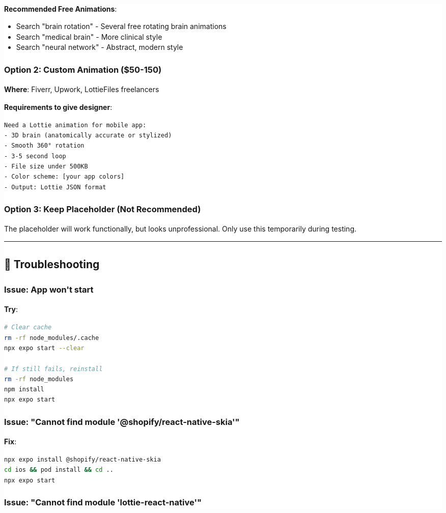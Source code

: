 **Recommended Free Animations**:
- Search "brain rotation" - Several free rotating brain animations
- Search "medical brain" - More clinical style
- Search "neural network" - Abstract, modern style

### Option 2: Custom Animation ($50-150)

**Where**: Fiverr, Upwork, LottieFiles freelancers

**Requirements to give designer**:
```
Need a Lottie animation for mobile app:
- 3D brain (anatomically accurate or stylized)
- Smooth 360° rotation
- 3-5 second loop
- File size under 500KB
- Color scheme: [your app colors]
- Output: Lottie JSON format
```

### Option 3: Keep Placeholder (Not Recommended)

The placeholder will work functionally, but looks unprofessional.
Only use this temporarily during testing.

---

## 🐛 Troubleshooting

### Issue: App won't start

**Try**:
```bash
# Clear cache
rm -rf node_modules/.cache
npx expo start --clear

# If still fails, reinstall
rm -rf node_modules
npm install
npx expo start
```

### Issue: "Cannot find module '@shopify/react-native-skia'"

**Fix**:
```bash
npx expo install @shopify/react-native-skia
cd ios && pod install && cd ..
npx expo start
```

### Issue: "Cannot find module 'lottie-react-native'"
